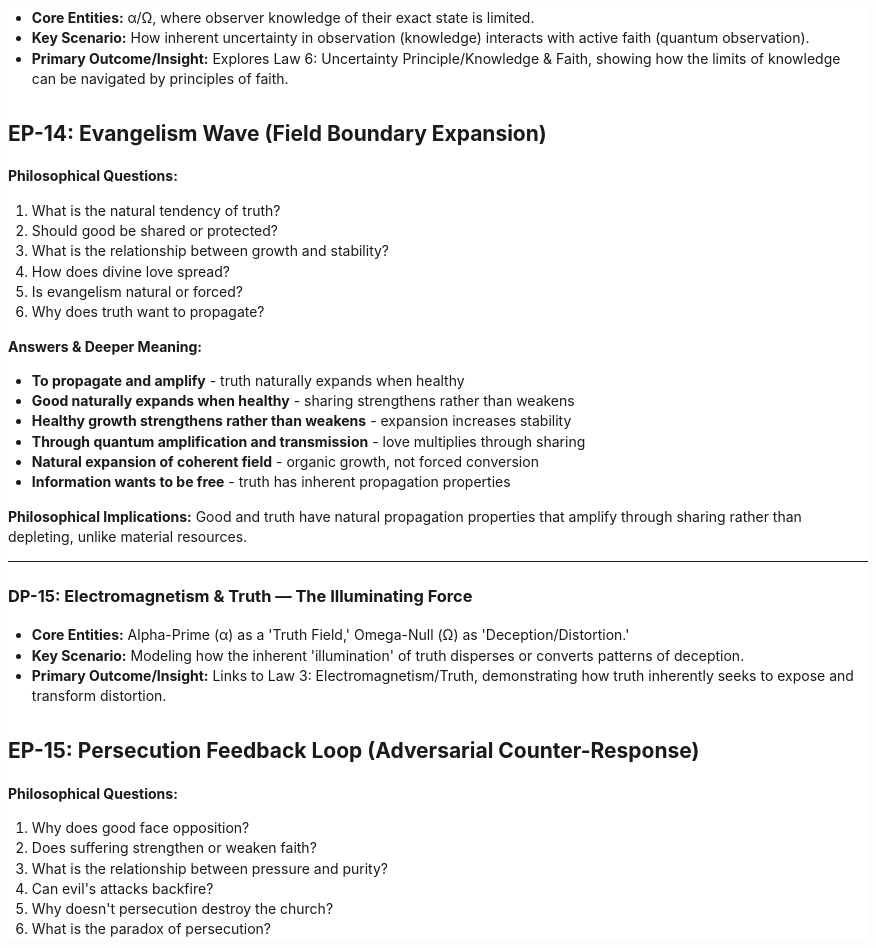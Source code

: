 -   **Core Entities:** α/Ω, where observer knowledge of their exact state is limited.   
-   **Key Scenario:** How inherent uncertainty in observation (knowledge) interacts with active faith (quantum observation).   
-   **Primary Outcome/Insight:** Explores Law 6: Uncertainty Principle/Knowledge & Faith, showing how the limits of knowledge can be navigated by principles of faith.   
     
## **EP-14: Evangelism Wave (Field Boundary Expansion)**   
   
**Philosophical Questions:**   
   
1. What is the natural tendency of truth?   
2. Should good be shared or protected?   
3. What is the relationship between growth and stability?   
4. How does divine love spread?   
5. Is evangelism natural or forced?   
6. Why does truth want to propagate?   
   
**Answers & Deeper Meaning:**   
   
   
- **To propagate and amplify** - truth naturally expands when healthy   
- **Good naturally expands when healthy** - sharing strengthens rather than weakens   
- **Healthy growth strengthens rather than weakens** - expansion increases stability   
- **Through quantum amplification and transmission** - love multiplies through sharing   
- **Natural expansion of coherent field** - organic growth, not forced conversion   
- **Information wants to be free** - truth has inherent propagation properties   
   
**Philosophical Implications:** Good and truth have natural propagation properties that amplify through sharing rather than depleting, unlike material resources.   
   
   
   
---   
   
   
### DP-15: Electromagnetism & Truth — The Illuminating Force   
   
-   **Core Entities:** Alpha-Prime (α) as a 'Truth Field,' Omega-Null (Ω) as 'Deception/Distortion.'   
-   **Key Scenario:** Modeling how the inherent 'illumination' of truth disperses or converts patterns of deception.   
-   **Primary Outcome/Insight:** Links to Law 3: Electromagnetism/Truth, demonstrating how truth inherently seeks to expose and transform distortion.   
## **EP-15: Persecution Feedback Loop (Adversarial Counter-Response)**   
   
**Philosophical Questions:**   
   
1. Why does good face opposition?   
2. Does suffering strengthen or weaken faith?   
3. What is the relationship between pressure and purity?   
4. Can evil's attacks backfire?   
5. Why doesn't persecution destroy the church?   
6. What is the paradox of persecution?   
   